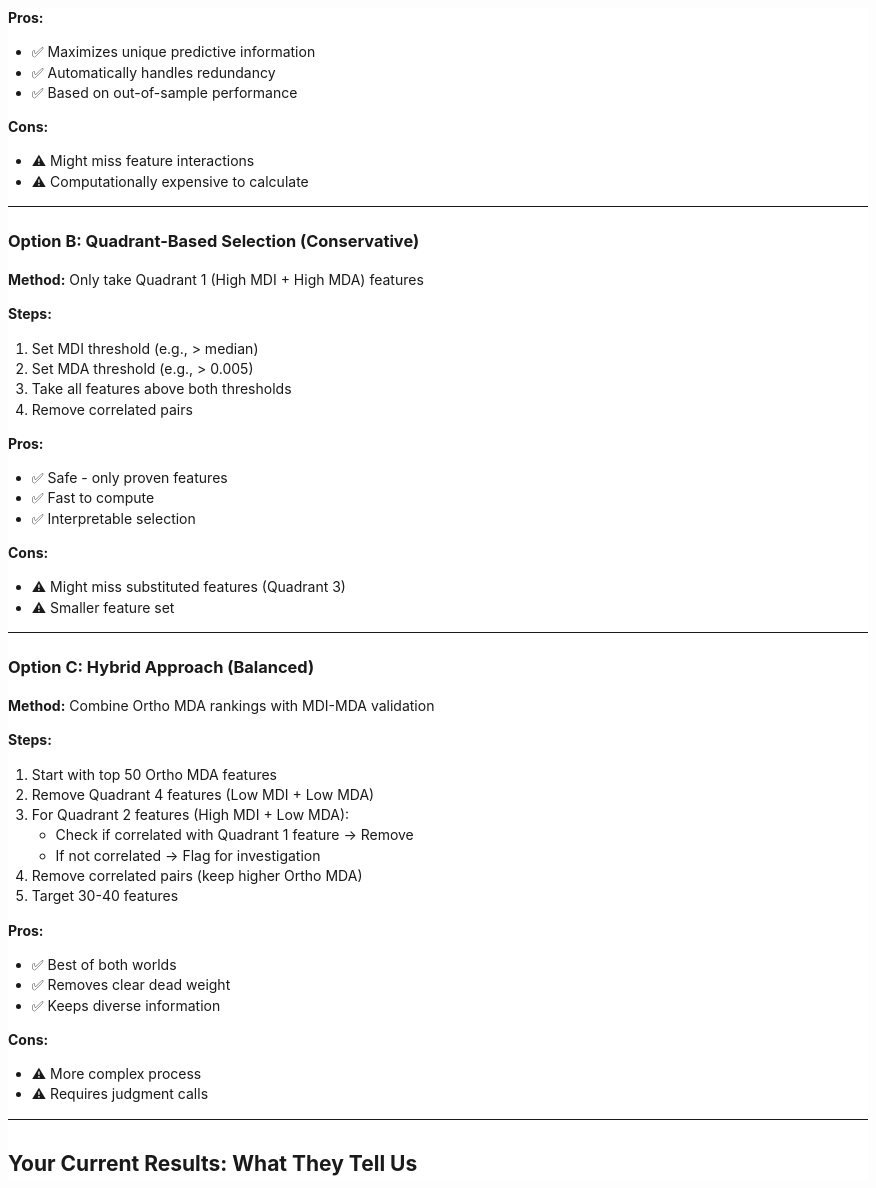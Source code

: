 **Pros:**
- ✅ Maximizes unique predictive information
- ✅ Automatically handles redundancy
- ✅ Based on out-of-sample performance

**Cons:**
- ⚠️ Might miss feature interactions
- ⚠️ Computationally expensive to calculate

---

### Option B: Quadrant-Based Selection (Conservative)
**Method:** Only take Quadrant 1 (High MDI + High MDA) features

**Steps:**
1. Set MDI threshold (e.g., > median)
2. Set MDA threshold (e.g., > 0.005)
3. Take all features above both thresholds
4. Remove correlated pairs

**Pros:**
- ✅ Safe - only proven features
- ✅ Fast to compute
- ✅ Interpretable selection

**Cons:**
- ⚠️ Might miss substituted features (Quadrant 3)
- ⚠️ Smaller feature set

---

### Option C: Hybrid Approach (Balanced)
**Method:** Combine Ortho MDA rankings with MDI-MDA validation

**Steps:**
1. Start with top 50 Ortho MDA features
2. Remove Quadrant 4 features (Low MDI + Low MDA)
3. For Quadrant 2 features (High MDI + Low MDA):
   - Check if correlated with Quadrant 1 feature → Remove
   - If not correlated → Flag for investigation
4. Remove correlated pairs (keep higher Ortho MDA)
5. Target 30-40 features

**Pros:**
- ✅ Best of both worlds
- ✅ Removes clear dead weight
- ✅ Keeps diverse information

**Cons:**
- ⚠️ More complex process
- ⚠️ Requires judgment calls

---

## Your Current Results: What They Tell Us
